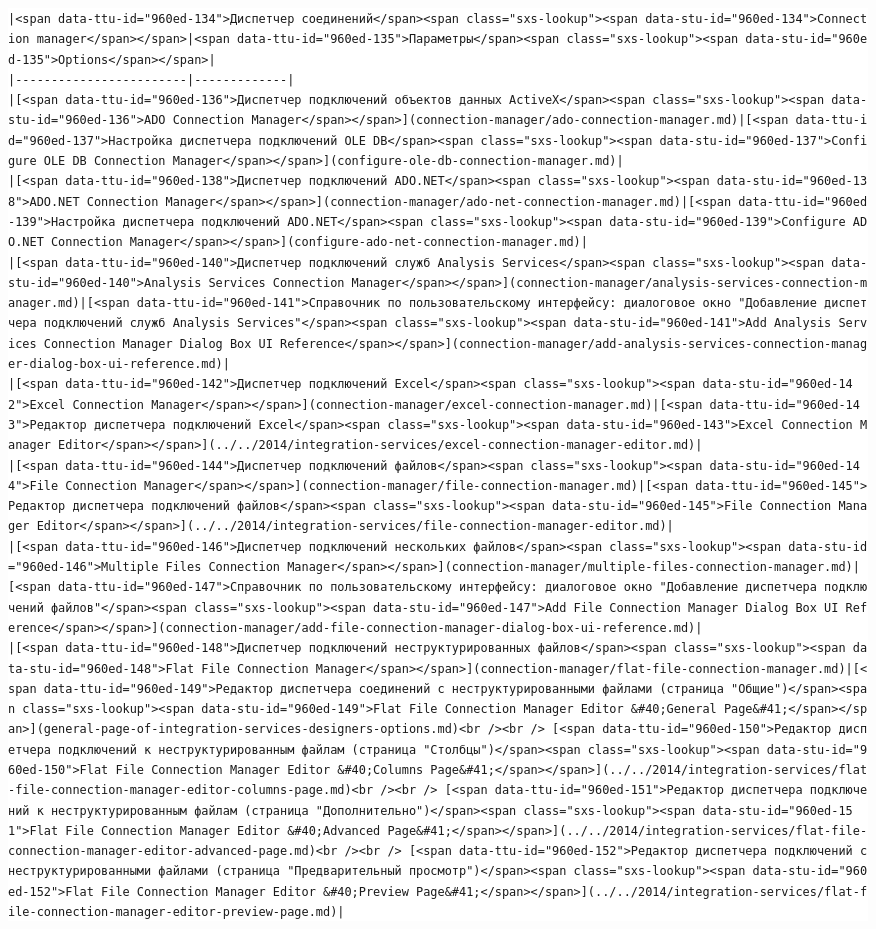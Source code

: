     |<span data-ttu-id="960ed-134">Диспетчер соединений</span><span class="sxs-lookup"><span data-stu-id="960ed-134">Connection manager</span></span>|<span data-ttu-id="960ed-135">Параметры</span><span class="sxs-lookup"><span data-stu-id="960ed-135">Options</span></span>|  
    |------------------------|-------------|  
    |[<span data-ttu-id="960ed-136">Диспетчер подключений объектов данных ActiveX</span><span class="sxs-lookup"><span data-stu-id="960ed-136">ADO Connection Manager</span></span>](connection-manager/ado-connection-manager.md)|[<span data-ttu-id="960ed-137">Настройка диспетчера подключений OLE DB</span><span class="sxs-lookup"><span data-stu-id="960ed-137">Configure OLE DB Connection Manager</span></span>](configure-ole-db-connection-manager.md)|  
    |[<span data-ttu-id="960ed-138">Диспетчер подключений ADO.NET</span><span class="sxs-lookup"><span data-stu-id="960ed-138">ADO.NET Connection Manager</span></span>](connection-manager/ado-net-connection-manager.md)|[<span data-ttu-id="960ed-139">Настройка диспетчера подключений ADO.NET</span><span class="sxs-lookup"><span data-stu-id="960ed-139">Configure ADO.NET Connection Manager</span></span>](configure-ado-net-connection-manager.md)|  
    |[<span data-ttu-id="960ed-140">Диспетчер подключений служб Analysis Services</span><span class="sxs-lookup"><span data-stu-id="960ed-140">Analysis Services Connection Manager</span></span>](connection-manager/analysis-services-connection-manager.md)|[<span data-ttu-id="960ed-141">Справочник по пользовательскому интерфейсу: диалоговое окно "Добавление диспетчера подключений служб Analysis Services"</span><span class="sxs-lookup"><span data-stu-id="960ed-141">Add Analysis Services Connection Manager Dialog Box UI Reference</span></span>](connection-manager/add-analysis-services-connection-manager-dialog-box-ui-reference.md)|  
    |[<span data-ttu-id="960ed-142">Диспетчер подключений Excel</span><span class="sxs-lookup"><span data-stu-id="960ed-142">Excel Connection Manager</span></span>](connection-manager/excel-connection-manager.md)|[<span data-ttu-id="960ed-143">Редактор диспетчера подключений Excel</span><span class="sxs-lookup"><span data-stu-id="960ed-143">Excel Connection Manager Editor</span></span>](../../2014/integration-services/excel-connection-manager-editor.md)|  
    |[<span data-ttu-id="960ed-144">Диспетчер подключений файлов</span><span class="sxs-lookup"><span data-stu-id="960ed-144">File Connection Manager</span></span>](connection-manager/file-connection-manager.md)|[<span data-ttu-id="960ed-145">Редактор диспетчера подключений файлов</span><span class="sxs-lookup"><span data-stu-id="960ed-145">File Connection Manager Editor</span></span>](../../2014/integration-services/file-connection-manager-editor.md)|  
    |[<span data-ttu-id="960ed-146">Диспетчер подключений нескольких файлов</span><span class="sxs-lookup"><span data-stu-id="960ed-146">Multiple Files Connection Manager</span></span>](connection-manager/multiple-files-connection-manager.md)|[<span data-ttu-id="960ed-147">Справочник по пользовательскому интерфейсу: диалоговое окно "Добавление диспетчера подключений файлов"</span><span class="sxs-lookup"><span data-stu-id="960ed-147">Add File Connection Manager Dialog Box UI Reference</span></span>](connection-manager/add-file-connection-manager-dialog-box-ui-reference.md)|  
    |[<span data-ttu-id="960ed-148">Диспетчер подключений неструктурированных файлов</span><span class="sxs-lookup"><span data-stu-id="960ed-148">Flat File Connection Manager</span></span>](connection-manager/flat-file-connection-manager.md)|[<span data-ttu-id="960ed-149">Редактор диспетчера соединений с неструктурированными файлами (страница "Общие")</span><span class="sxs-lookup"><span data-stu-id="960ed-149">Flat File Connection Manager Editor &#40;General Page&#41;</span></span>](general-page-of-integration-services-designers-options.md)<br /><br /> [<span data-ttu-id="960ed-150">Редактор диспетчера подключений к неструктурированным файлам (страница "Столбцы")</span><span class="sxs-lookup"><span data-stu-id="960ed-150">Flat File Connection Manager Editor &#40;Columns Page&#41;</span></span>](../../2014/integration-services/flat-file-connection-manager-editor-columns-page.md)<br /><br /> [<span data-ttu-id="960ed-151">Редактор диспетчера подключений к неструктурированным файлам (страница "Дополнительно")</span><span class="sxs-lookup"><span data-stu-id="960ed-151">Flat File Connection Manager Editor &#40;Advanced Page&#41;</span></span>](../../2014/integration-services/flat-file-connection-manager-editor-advanced-page.md)<br /><br /> [<span data-ttu-id="960ed-152">Редактор диспетчера подключений с неструктурированными файлами (страница "Предварительный просмотр")</span><span class="sxs-lookup"><span data-stu-id="960ed-152">Flat File Connection Manager Editor &#40;Preview Page&#41;</span></span>](../../2014/integration-services/flat-file-connection-manager-editor-preview-page.md)|  